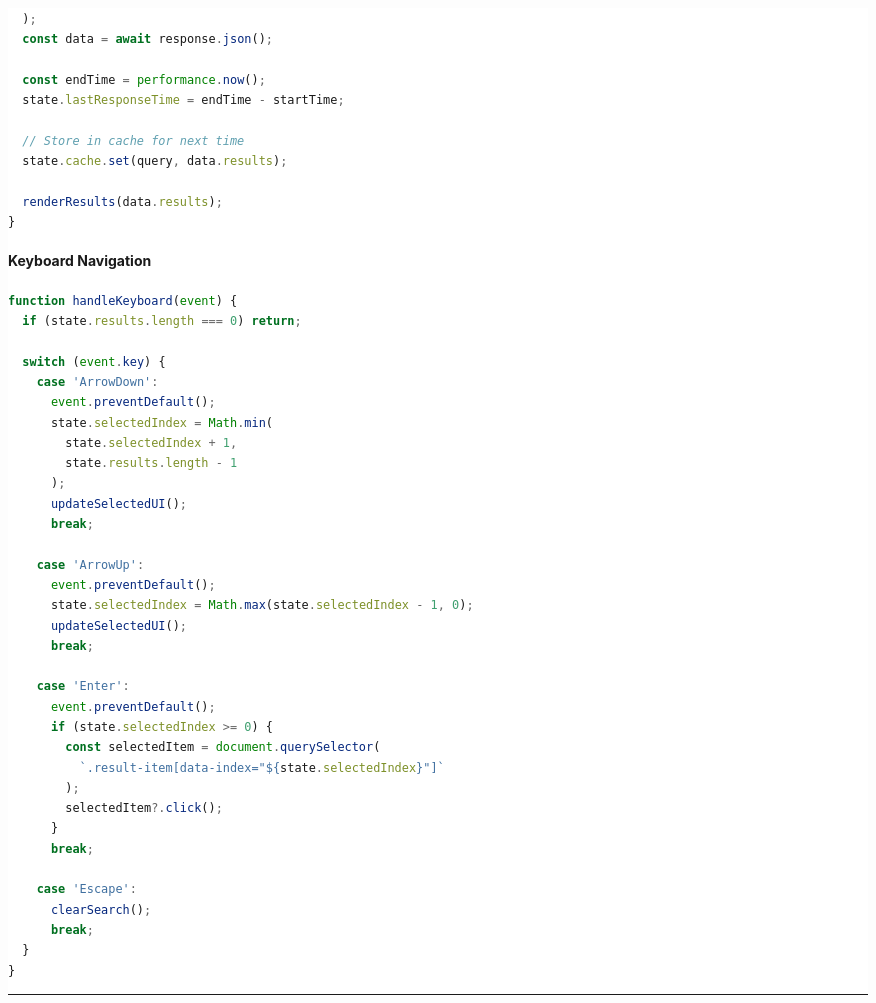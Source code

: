 ```javascript
  );
  const data = await response.json();
  
  const endTime = performance.now();
  state.lastResponseTime = endTime - startTime;

  // Store in cache for next time
  state.cache.set(query, data.results);
  
  renderResults(data.results);
}
```

#### Keyboard Navigation

```javascript
function handleKeyboard(event) {
  if (state.results.length === 0) return;

  switch (event.key) {
    case 'ArrowDown':
      event.preventDefault();
      state.selectedIndex = Math.min(
        state.selectedIndex + 1,
        state.results.length - 1
      );
      updateSelectedUI();
      break;

    case 'ArrowUp':
      event.preventDefault();
      state.selectedIndex = Math.max(state.selectedIndex - 1, 0);
      updateSelectedUI();
      break;

    case 'Enter':
      event.preventDefault();
      if (state.selectedIndex >= 0) {
        const selectedItem = document.querySelector(
          `.result-item[data-index="${state.selectedIndex}"]`
        );
        selectedItem?.click();
      }
      break;

    case 'Escape':
      clearSearch();
      break;
  }
}
```

---